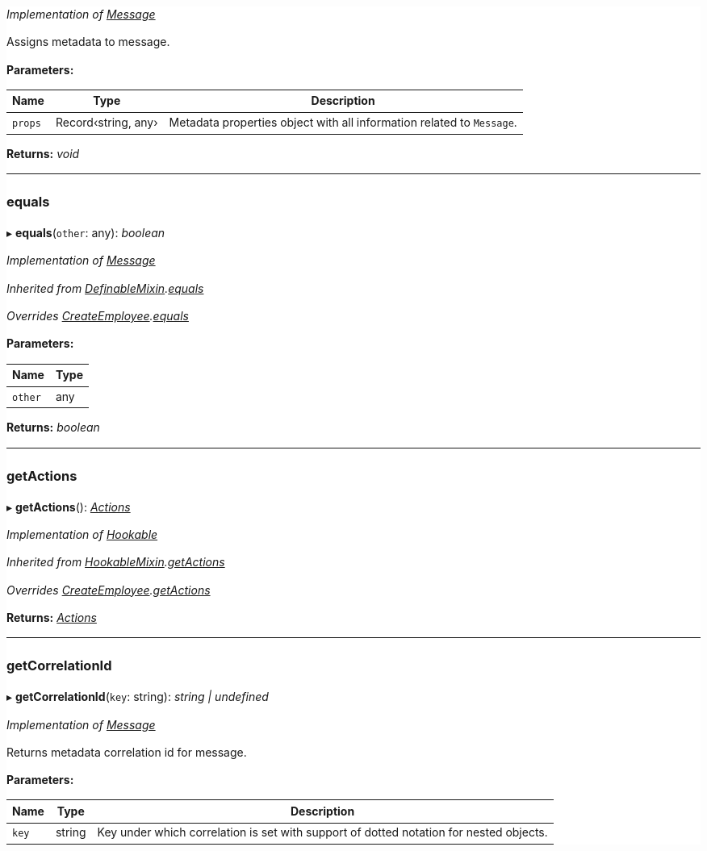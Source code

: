 *Implementation of [Message](../interfaces/types.message.md)*

Assigns metadata to message.

**Parameters:**

Name | Type | Description |
------ | ------ | ------ |
`props` | Record‹string, any› | Metadata properties object with all information related to `Message`.  |

**Returns:** *void*

___

###  equals

▸ **equals**(`other`: any): *boolean*

*Implementation of [Message](../interfaces/types.message.md)*

*Inherited from [DefinableMixin](definablemixin.md).[equals](definablemixin.md#equals)*

*Overrides [CreateEmployee](createemployee.md).[equals](createemployee.md#equals)*

**Parameters:**

Name | Type |
------ | ------ |
`other` | any |

**Returns:** *boolean*

___

###  getActions

▸ **getActions**(): *[Actions](../modules/types.hooks.md#actions)*

*Implementation of [Hookable](../interfaces/types.hookable.md)*

*Inherited from [HookableMixin](hookablemixin.md).[getActions](hookablemixin.md#getactions)*

*Overrides [CreateEmployee](createemployee.md).[getActions](createemployee.md#getactions)*

**Returns:** *[Actions](../modules/types.hooks.md#actions)*

___

###  getCorrelationId

▸ **getCorrelationId**(`key`: string): *string | undefined*

*Implementation of [Message](../interfaces/types.message.md)*

Returns metadata correlation id for message.

**Parameters:**

Name | Type | Description |
------ | ------ | ------ |
`key` | string | Key under which correlation is set with support of dotted notation for nested objects. |
